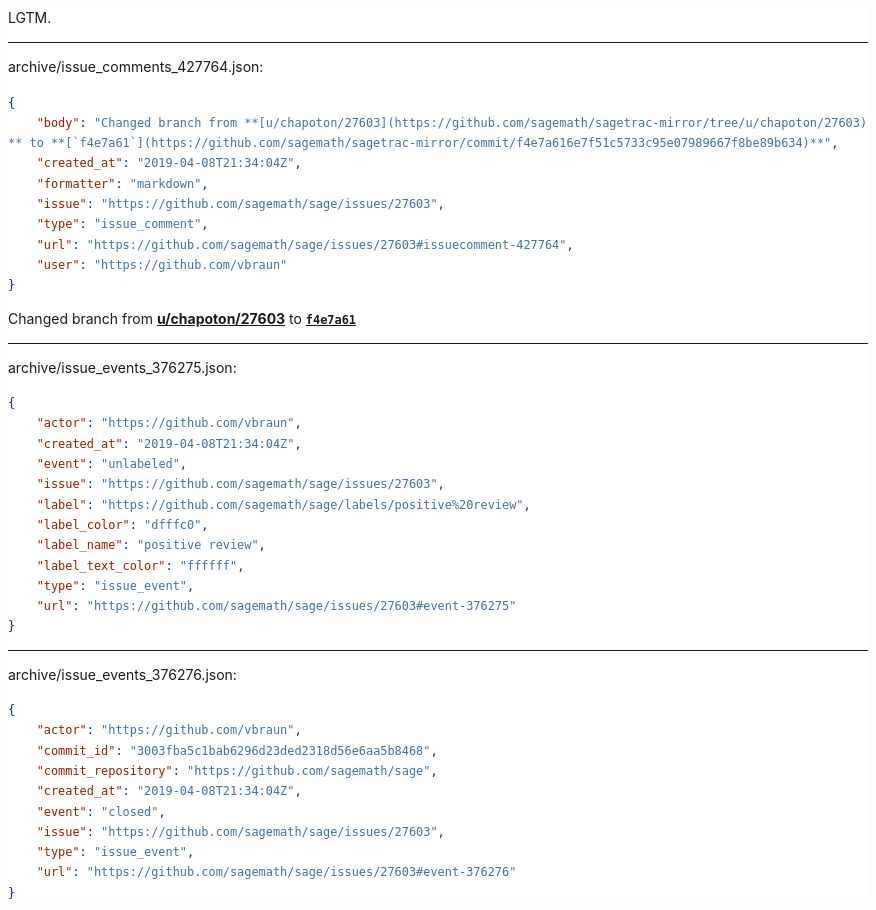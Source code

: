 LGTM.



---

archive/issue_comments_427764.json:
```json
{
    "body": "Changed branch from **[u/chapoton/27603](https://github.com/sagemath/sagetrac-mirror/tree/u/chapoton/27603)** to **[`f4e7a61`](https://github.com/sagemath/sagetrac-mirror/commit/f4e7a616e7f51c5733c95e07989667f8be89b634)**",
    "created_at": "2019-04-08T21:34:04Z",
    "formatter": "markdown",
    "issue": "https://github.com/sagemath/sage/issues/27603",
    "type": "issue_comment",
    "url": "https://github.com/sagemath/sage/issues/27603#issuecomment-427764",
    "user": "https://github.com/vbraun"
}
```

Changed branch from **[u/chapoton/27603](https://github.com/sagemath/sagetrac-mirror/tree/u/chapoton/27603)** to **[`f4e7a61`](https://github.com/sagemath/sagetrac-mirror/commit/f4e7a616e7f51c5733c95e07989667f8be89b634)**



---

archive/issue_events_376275.json:
```json
{
    "actor": "https://github.com/vbraun",
    "created_at": "2019-04-08T21:34:04Z",
    "event": "unlabeled",
    "issue": "https://github.com/sagemath/sage/issues/27603",
    "label": "https://github.com/sagemath/sage/labels/positive%20review",
    "label_color": "dfffc0",
    "label_name": "positive review",
    "label_text_color": "ffffff",
    "type": "issue_event",
    "url": "https://github.com/sagemath/sage/issues/27603#event-376275"
}
```



---

archive/issue_events_376276.json:
```json
{
    "actor": "https://github.com/vbraun",
    "commit_id": "3003fba5c1bab6296d23ded2318d56e6aa5b8468",
    "commit_repository": "https://github.com/sagemath/sage",
    "created_at": "2019-04-08T21:34:04Z",
    "event": "closed",
    "issue": "https://github.com/sagemath/sage/issues/27603",
    "type": "issue_event",
    "url": "https://github.com/sagemath/sage/issues/27603#event-376276"
}
```
